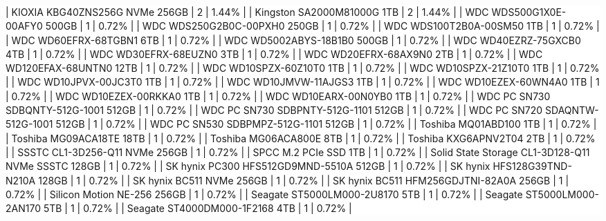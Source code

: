 | KIOXIA KBG40ZNS256G NVMe 256GB                     | 2         | 1.44%   |
| Kingston SA2000M81000G 1TB                         | 2         | 1.44%   |
| WDC WDS500G1X0E-00AFY0 500GB                       | 1         | 0.72%   |
| WDC WDS250G2B0C-00PXH0 250GB                       | 1         | 0.72%   |
| WDC WDS100T2B0A-00SM50 1TB                         | 1         | 0.72%   |
| WDC WD60EFRX-68TGBN1 6TB                           | 1         | 0.72%   |
| WDC WD5002ABYS-18B1B0 500GB                        | 1         | 0.72%   |
| WDC WD40EZRZ-75GXCB0 4TB                           | 1         | 0.72%   |
| WDC WD30EFRX-68EUZN0 3TB                           | 1         | 0.72%   |
| WDC WD20EFRX-68AX9N0 2TB                           | 1         | 0.72%   |
| WDC WD120EFAX-68UNTN0 12TB                         | 1         | 0.72%   |
| WDC WD10SPZX-60Z10T0 1TB                           | 1         | 0.72%   |
| WDC WD10SPZX-21Z10T0 1TB                           | 1         | 0.72%   |
| WDC WD10JPVX-00JC3T0 1TB                           | 1         | 0.72%   |
| WDC WD10JMVW-11AJGS3 1TB                           | 1         | 0.72%   |
| WDC WD10EZEX-60WN4A0 1TB                           | 1         | 0.72%   |
| WDC WD10EZEX-00RKKA0 1TB                           | 1         | 0.72%   |
| WDC WD10EARX-00N0YB0 1TB                           | 1         | 0.72%   |
| WDC PC SN730 SDBQNTY-512G-1001 512GB               | 1         | 0.72%   |
| WDC PC SN730 SDBPNTY-512G-1101 512GB               | 1         | 0.72%   |
| WDC PC SN720 SDAQNTW-512G-1001 512GB               | 1         | 0.72%   |
| WDC PC SN530 SDBPMPZ-512G-1101 512GB               | 1         | 0.72%   |
| Toshiba MQ01ABD100 1TB                             | 1         | 0.72%   |
| Toshiba MG09ACA18TE 18TB                           | 1         | 0.72%   |
| Toshiba MG06ACA800E 8TB                            | 1         | 0.72%   |
| Toshiba KXG6APNV2T04 2TB                           | 1         | 0.72%   |
| SSSTC CL1-3D256-Q11 NVMe 256GB                     | 1         | 0.72%   |
| SPCC M.2 PCIe SSD 1TB                              | 1         | 0.72%   |
| Solid State Storage CL1-3D128-Q11 NVMe SSSTC 128GB | 1         | 0.72%   |
| SK hynix PC300 HFS512GD9MND-5510A 512GB            | 1         | 0.72%   |
| SK hynix HFS128G39TND-N210A 128GB                  | 1         | 0.72%   |
| SK hynix BC511 NVMe 256GB                          | 1         | 0.72%   |
| SK hynix BC511 HFM256GDJTNI-82A0A 256GB            | 1         | 0.72%   |
| Silicon Motion NE-256 256GB                        | 1         | 0.72%   |
| Seagate ST5000LM000-2U8170 5TB                     | 1         | 0.72%   |
| Seagate ST5000LM000-2AN170 5TB                     | 1         | 0.72%   |
| Seagate ST4000DM000-1F2168 4TB                     | 1         | 0.72%   |